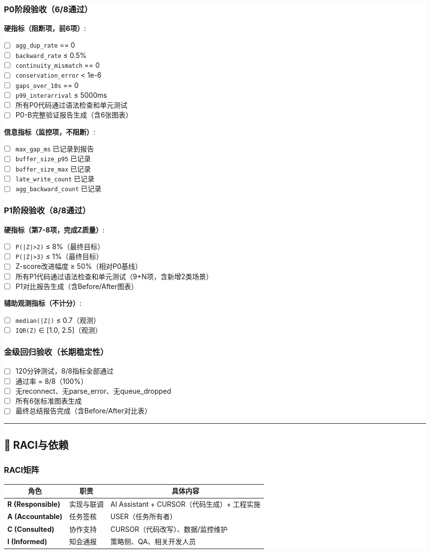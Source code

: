 
### P0阶段验收（6/8通过）

**硬指标（阻断项，前6项）**:
- [ ] `agg_dup_rate` == 0
- [ ] `backward_rate` ≤ 0.5%
- [ ] `continuity_mismatch` == 0
- [ ] `conservation_error` < 1e-6
- [ ] `gaps_over_10s` == 0
- [ ] `p99_interarrival` ≤ 5000ms
- [ ] 所有P0代码通过语法检查和单元测试
- [ ] P0-B完整验证报告生成（含6张图表）

**信息指标（监控项，不阻断）**:
- [ ] `max_gap_ms` 已记录到报告
- [ ] `buffer_size_p95` 已记录
- [ ] `buffer_size_max` 已记录
- [ ] `late_write_count` 已记录
- [ ] `agg_backward_count` 已记录

### P1阶段验收（8/8通过）

**硬指标（第7-8项，完成Z质量）**:
- [ ] `P(|Z|>2)` ≤ 8%（最终目标）
- [ ] `P(|Z|>3)` ≤ 1%（最终目标）
- [ ] Z-score改进幅度 ≥ 50%（相对P0基线）
- [ ] 所有P1代码通过语法检查和单元测试（9+N项，含新增2类场景）
- [ ] P1对比报告生成（含Before/After图表）

**辅助观测指标（不计分）**:
- [ ] `median(|Z|)` ≤ 0.7（观测）
- [ ] `IQR(Z)` ∈ [1.0, 2.5]（观测）

### 金级回归验收（长期稳定性）
- [ ] 120分钟测试，8/8指标全部通过
- [ ] 通过率 = 8/8（100%）
- [ ] 无reconnect、无parse_error、无queue_dropped
- [ ] 所有6张标准图表生成
- [ ] 最终总结报告完成（含Before/After对比表）

---

## 👥 RACI与依赖

### RACI矩阵

| 角色 | 职责 | 具体内容 |
|------|------|---------|
| **R (Responsible)** | 实现与联调 | AI Assistant + CURSOR（代码生成）+ 工程实施 |
| **A (Accountable)** | 任务签核 | USER（任务所有者） |
| **C (Consulted)** | 协作支持 | CURSOR（代码改写）、数据/监控维护 |
| **I (Informed)** | 知会通报 | 策略侧、QA、相关开发人员 |

